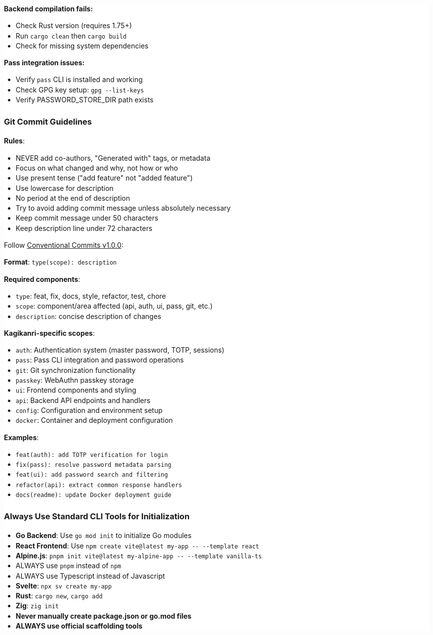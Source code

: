 **Backend compilation fails:**
- Check Rust version (requires 1.75+)
- Run `cargo clean` then `cargo build`
- Check for missing system dependencies

**Pass integration issues:**
- Verify `pass` CLI is installed and working
- Check GPG key setup: `gpg --list-keys`
- Verify PASSWORD_STORE_DIR path exists

### Git Commit Guidelines

**Rules**:
- NEVER add co-authors, "Generated with" tags, or metadata
- Focus on what changed and why, not how or who
- Use present tense ("add feature" not "added feature")
- Use lowercase for description
- No period at the end of description
- Try to avoid adding commit message unless absolutely necessary
- Keep commit message under 50 characters
- Keep description line under 72 characters

Follow [Conventional Commits v1.0.0](https://www.conventionalcommits.org/en/v1.0.0/):

**Format**: `type(scope): description`

**Required components**:
- `type`: feat, fix, docs, style, refactor, test, chore
- `scope`: component/area affected (api, auth, ui, pass, git, etc.)
- `description`: concise description of changes

**Kagikanri-specific scopes**:
- `auth`: Authentication system (master password, TOTP, sessions)
- `pass`: Pass CLI integration and password operations
- `git`: Git synchronization functionality
- `passkey`: WebAuthn passkey storage
- `ui`: Frontend components and styling
- `api`: Backend API endpoints and handlers
- `config`: Configuration and environment setup
- `docker`: Container and deployment configuration

**Examples**:
- `feat(auth): add TOTP verification for login`
- `fix(pass): resolve password metadata parsing`
- `feat(ui): add password search and filtering`
- `refactor(api): extract common response handlers`
- `docs(readme): update Docker deployment guide`

### Always Use Standard CLI Tools for Initialization
- **Go Backend**: Use `go mod init` to initialize Go modules
- **React Frontend**: Use `npm create vite@latest my-app -- --template react`
- **Alpine.js**: `pnpm init vite@latest my-alpine-app -- --template vanilla-ts`
- ALWAYS use `pnpm` instead of `npm`
- ALWAYS use Typescript instead of Javascript
- **Svelte**: `npx sv create my-app`
- **Rust**: `cargo new`, `cargo add`
- **Zig**: `zig init`
- **Never manually create package.json or go.mod files**
- **ALWAYS use official scaffolding tools**
